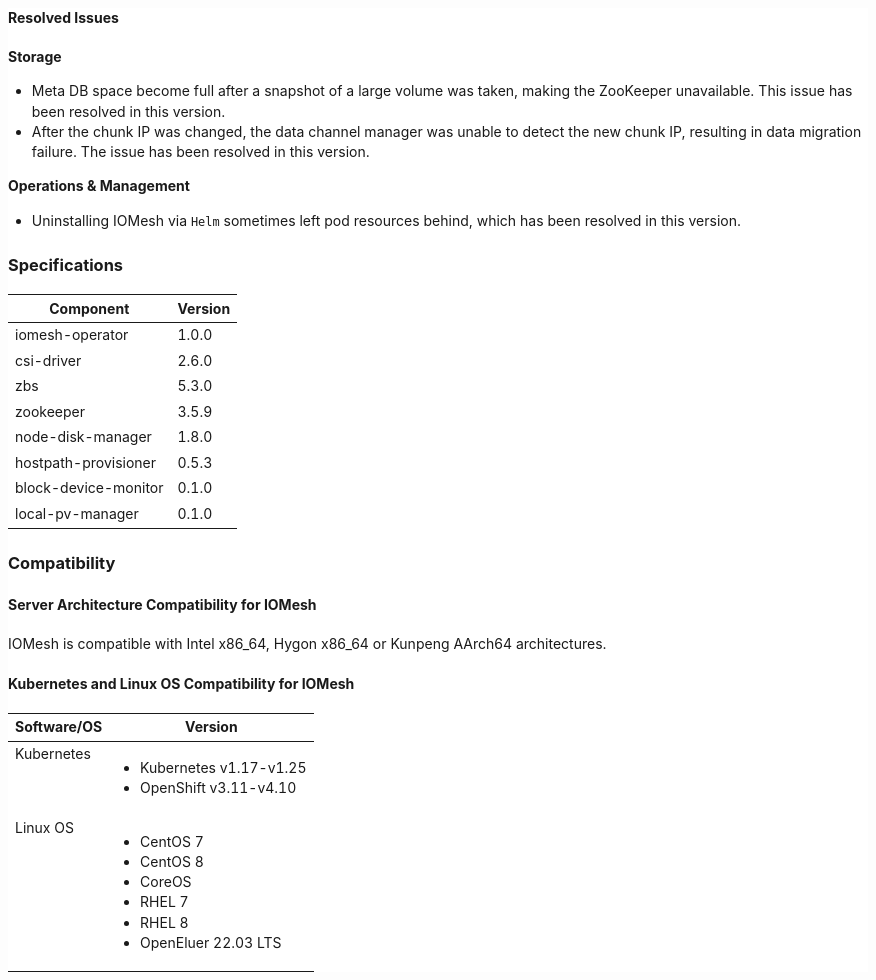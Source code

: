 #### Resolved Issues

**Storage**

- Meta DB space become full after a snapshot of a large volume was taken, making the ZooKeeper unavailable. This issue has been resolved in this version.
- After the chunk IP was changed, the data channel manager was unable to detect the new chunk IP, resulting in data migration failure. The issue has been resolved in this version.

**Operations & Management**
- Uninstalling IOMesh via `Helm` sometimes left pod resources behind, which has been resolved in this version.
  
### Specifications

| Component | Version|
| -------| -------|
|iomesh-operator|1.0.0|
|csi-driver| 2.6.0|
|zbs|5.3.0|
|zookeeper|3.5.9|
|node-disk-manager|1.8.0|
|hostpath-provisioner|0.5.3|
|block-device-monitor|0.1.0|
|local-pv-manager|0.1.0|

### Compatibility

#### Server Architecture Compatibility for IOMesh  

IOMesh is compatible with Intel x86_64, Hygon x86_64 or Kunpeng AArch64 architectures.

#### Kubernetes and Linux OS Compatibility for IOMesh

<table>
<thead>
<tr class="header">
<th>Software/OS</th>
<th>Version</th>
</tr>
</thead>
<tbody>
<tr class="odd">
<td>Kubernetes</td>
<td>
<ul>
<li>Kubernetes v1.17-v1.25</li>
<li>OpenShift v3.11-v4.10</li>
</ul></td>
</tr>
<tr class="even">
<td>Linux OS</td>
<td>
<ul>
<li>CentOS 7</li>
<li>CentOS 8</li>
<li>CoreOS</li>
<li>RHEL 7</li>
<li>RHEL 8</li>
<li>OpenEluer 22.03 LTS</li>